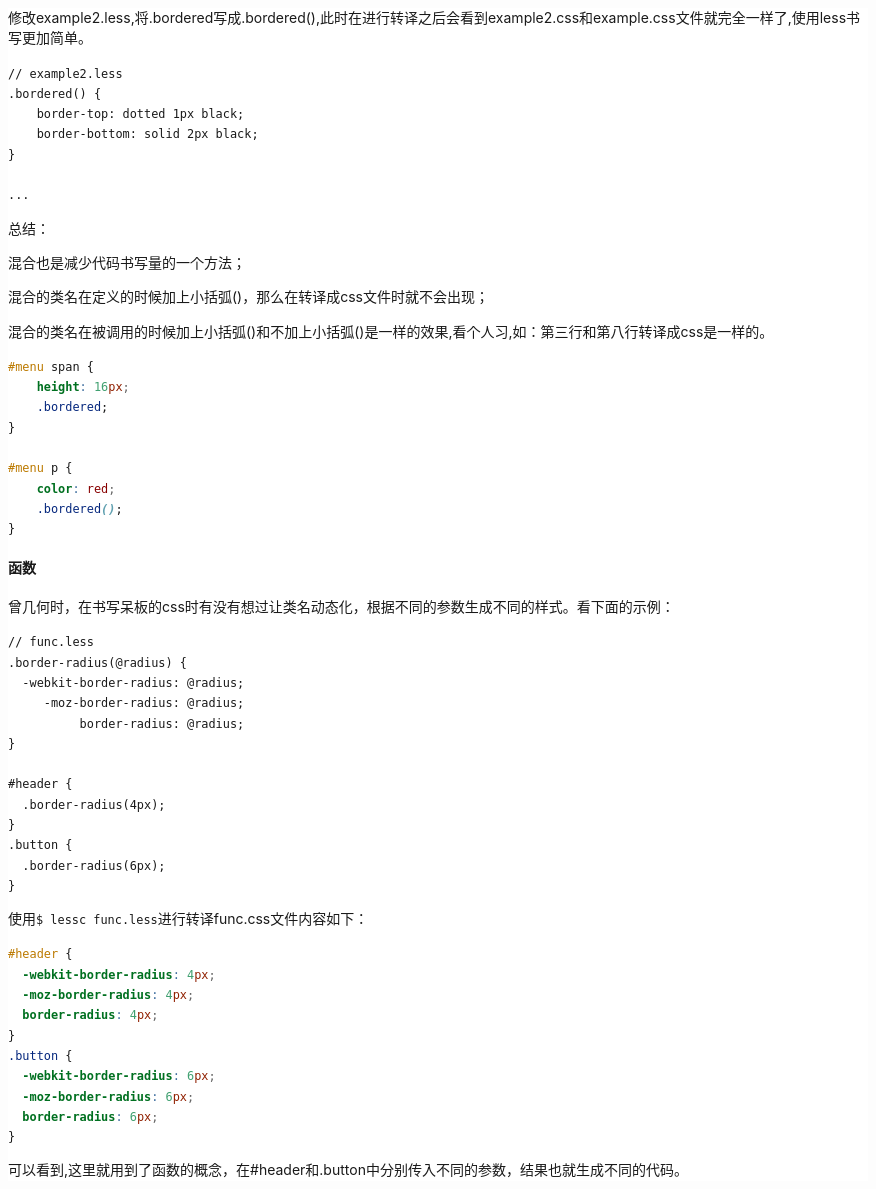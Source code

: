 修改example2.less,将.bordered写成.bordered(),此时在进行转译之后会看到example2.css和example.css文件就完全一样了,使用less书写更加简单。
```less
// example2.less
.bordered() {
    border-top: dotted 1px black;
    border-bottom: solid 2px black;
}

...
```
总结：

混合也是减少代码书写量的一个方法；

混合的类名在定义的时候加上小括弧()，那么在转译成css文件时就不会出现；

混合的类名在被调用的时候加上小括弧()和不加上小括弧()是一样的效果,看个人习,如：第三行和第八行转译成css是一样的。
```css
#menu span {
    height: 16px;
    .bordered;
}

#menu p {
    color: red;
    .bordered();
}
```
#### 函数
曾几何时，在书写呆板的css时有没有想过让类名动态化，根据不同的参数生成不同的样式。看下面的示例：
```less
// func.less
.border-radius(@radius) {
  -webkit-border-radius: @radius;
     -moz-border-radius: @radius;
          border-radius: @radius;
}

#header {
  .border-radius(4px);
}
.button {
  .border-radius(6px);
}
```
使用`$ lessc func.less`进行转译func.css文件内容如下：
```css
#header {
  -webkit-border-radius: 4px;
  -moz-border-radius: 4px;
  border-radius: 4px;
}
.button {
  -webkit-border-radius: 6px;
  -moz-border-radius: 6px;
  border-radius: 6px;
}
```
可以看到,这里就用到了函数的概念，在#header和.button中分别传入不同的参数，结果也就生成不同的代码。
